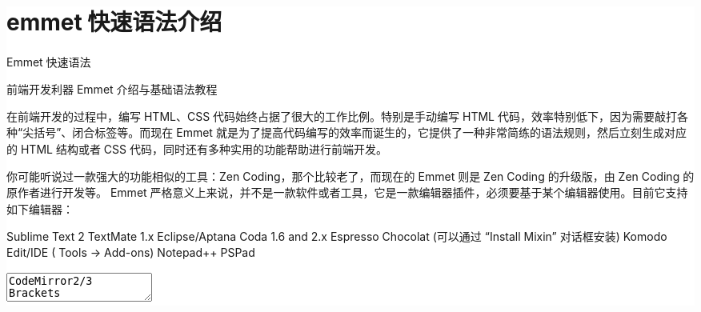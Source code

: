 # emmet 快速语法介绍

Emmet 快速语法

前端开发利器 Emmet 介绍与基础语法教程

在前端开发的过程中，编写 HTML、CSS 代码始终占据了很大的工作比例。特别是手动编写 HTML 代码，效率特别低下，因为需要敲打各种“尖括号”、闭合标签等。而现在 Emmet 就是为了提高代码编写的效率而诞生的，它提供了一种非常简练的语法规则，然后立刻生成对应的 HTML 结构或者 CSS 代码，同时还有多种实用的功能帮助进行前端开发。

你可能听说过一款强大的功能相似的工具：Zen Coding，那个比较老了，而现在的 Emmet 则是 Zen Coding 的升级版，由 Zen Coding 的原作者进行开发等。 Emmet 严格意义上来说，并不是一款软件或者工具，它是一款编辑器插件，必须要基于某个编辑器使用。目前它支持如下编辑器：

Sublime Text 2
TextMate 1.x
Eclipse/Aptana
Coda 1.6 and 2.x
Espresso
Chocolat (可以通过 “Install Mixin” 对话框安装)
Komodo Edit/IDE ( Tools → Add-ons)
Notepad++
PSPad
<textarea>
CodeMirror2/3
Brackets
在上面列表点击你目前使用的编辑器，就可以获得对应的插件文件，安装之后就可以使用 Emmet 的相关功能了。由于 Sublime text 2 是目前最好最强大的前端开发代码编辑器，所以本文就以 Sublime text 2 为例，讲解 Emmet 的安装、基础语法。

在 Sublime text 2 中安装 Emmet
Sbulime text 2 安装插件肯定要通过 Package Control 这个插件了，如果你还没有安装这个插件，抓紧先去安装一下吧。安装完成之后，我们摁下“shift + ctrl + p”呼出面板，输入“pci”即可锁定“Package Control：Install Package”这个功能，回车之后就可以看到一个列表，我们继续输入“emmet”即可找到这个插件，回车之后等待一会就安装完成了。

Visual Studio 中的 Emmet
在 visual studio 中的插件管理中搜索 Web Essentials 这样一个插件，直接安装就行了。

开始使用 Emmet
Emmet 可以快速的编写 HTML 和 CSS 以及实现其他的功能。它根据当前文件的“语言”来判断要使用 HTML 语法还是 CSS 语法来解析。例如当前文件的后缀为 .html 那 Sublime text 2 就会用 HTML 的方式来解析高亮这个文件，Emmet 也会根据 HTML 的语法把你输入的指令编译成 HTML 结构。如果是在一个 .c 的 C 语言 文件中，你根据 Emmet 的语法编写出来的指令，是不会被编译的。

此外，在没有后缀的文件中，你可以摁下“shift + ctrl + p”呼出面板，输入“seth”就可以选择当前文档是使用 HTML 的模式还是其他编程语言的模式来解释。下面就是一条 Emmet 的指令：

#page>div.logo+ul#navigation>li\*5>a{Item $}
我们把它复制到 Sublime text 2 中已经打开的 HTML 文件中，这时候敲击一下 TAB 键，你就会发现这行指令变成了下面的 HTML 结构：

<div id="page">
    <div class="logo"></div>
    <ul id="navigation">
        <li><a href="">Item 1</a></li>
        <li><a href="">Item 2</a></li>
        <li><a href="">Item 3</a></li>
        <li><a href="">Item 4</a></li>
        <li><a href="">Item 5</a></li>
    </ul>
</div>
怎么样？很神奇吧，仅仅写一行代码，就可以生成这么一个复杂的 HTML 结构，而且还可以声称对应的 class 、id 和内容。这行指令你现在可能还看不懂，下面会详细讲解语法，你现在只需要知道 Emmet 的工作流程：打开 HTML 或 CSS 文件->按语法编写指令->摁下 TAB 键->生成！
